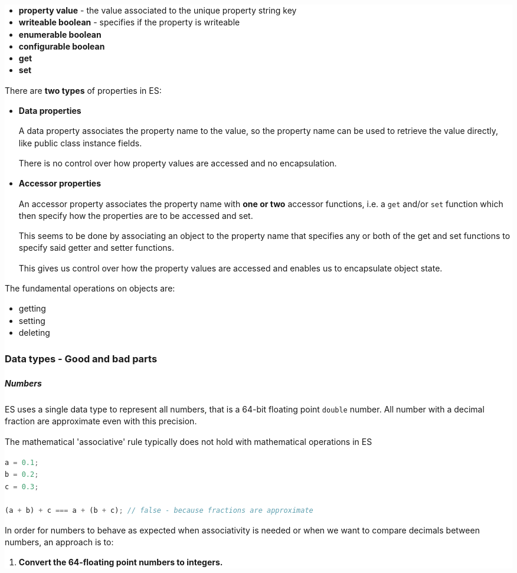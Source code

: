 - **property value**  -  the value associated to the unique property string key
- **writeable boolean**  -  specifies if the property is writeable
- **enumerable boolean**
- **configurable boolean**
- **get**
- **set**


There are **two types** of properties in ES:

- **Data properties**

  A data property associates the property name to the value, so the property name can be used to retrieve the value directly, like public class instance fields.

  There is no control over how property values are accessed and no encapsulation.

- **Accessor properties**

  An accessor property associates the property name with **one or two** accessor functions, i.e. a `get` and/or `set` function which then specify how the properties are to be accessed and set.

  This seems to be done by associating an object to the property name that specifies any or both of the get and set functions to specify said getter and setter functions.

  This gives us control over how the property values are accessed and enables us to encapsulate object state.
  

The fundamental operations on objects are:

- getting
- setting
- deleting



### Data types - Good and bad parts

##### Numbers

ES uses a single data type to represent all numbers, that is a 64-bit floating point `double` number.
All number with a decimal fraction are approximate even with this precision.

The mathematical 'associative' rule typically does not hold with mathematical operations in ES

```javascript
a = 0.1;
b = 0.2;
c = 0.3;

(a + b) + c === a + (b + c); // false - because fractions are approximate
```

In order for numbers to behave as expected when associativity is needed or when we want to compare decimals between numbers, an approach is to:

1. **Convert the 64-floating point numbers to integers.**
